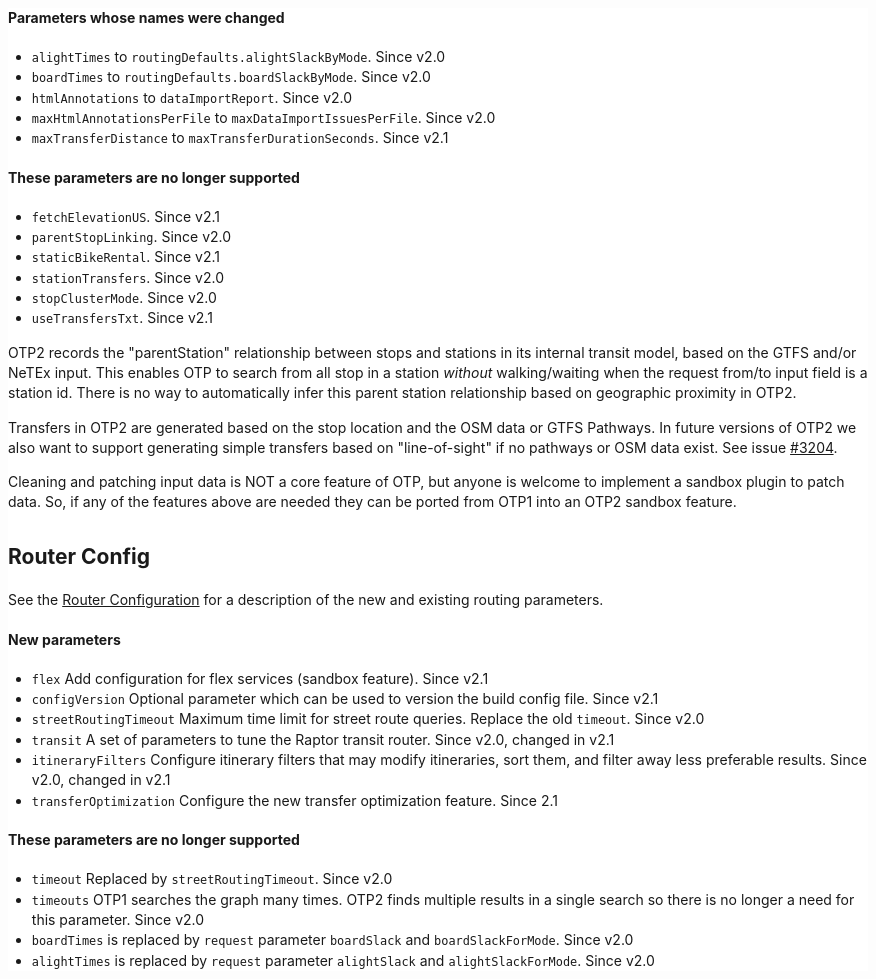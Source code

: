 
#### Parameters whose names were changed

- `alightTimes` to `routingDefaults.alightSlackByMode`. Since v2.0
- `boardTimes` to `routingDefaults.boardSlackByMode`. Since v2.0
- `htmlAnnotations` to `dataImportReport`. Since v2.0
- `maxHtmlAnnotationsPerFile` to `maxDataImportIssuesPerFile`. Since v2.0
- `maxTransferDistance` to `maxTransferDurationSeconds`. Since v2.1

 
#### These parameters are no longer supported

- `fetchElevationUS`. Since v2.1
- `parentStopLinking`. Since v2.0
- `staticBikeRental`. Since v2.1
- `stationTransfers`. Since v2.0
- `stopClusterMode`. Since v2.0
- `useTransfersTxt`. Since v2.1

 
 OTP2 records the "parentStation" relationship between stops and stations in its internal transit 
 model, based on the GTFS and/or NeTEx input. This enables OTP to search from all stop in a station 
 _without_ walking/waiting when the request from/to input field is a station id. There is no way to 
 automatically infer this parent station relationship based on geographic proximity in OTP2. 
 
 Transfers in OTP2 are generated based on the stop location and the OSM data or GTFS Pathways. In 
 future versions of OTP2 we also want to support generating simple transfers based on 
 "line-of-sight" if no pathways or OSM data exist. See issue
 [#3204](https://github.com/opentripplanner/OpenTripPlanner/issues/3204).
 
 Cleaning and patching input data is NOT a core feature of OTP, but anyone is welcome to implement 
 a sandbox plugin to patch data. So, if any of the features above are needed they can be ported
 from OTP1 into an OTP2 sandbox feature.
 
 
## Router Config

See the [Router Configuration](Configuration.md#router-configuration) for a description of the 
new and existing routing parameters.

#### New parameters

- `flex` Add configuration for flex services (sandbox feature). Since v2.1
- `configVersion` Optional parameter which can be used to version the build config file. Since v2.1
- `streetRoutingTimeout` Maximum time limit for street route queries. Replace the old `timeout`. Since v2.0
- `transit` A set of parameters to tune the Raptor transit router. Since v2.0, changed in v2.1
- `itineraryFilters` Configure itinerary filters that may modify itineraries, sort them, and 
                     filter away less preferable results. Since v2.0, changed in v2.1
- `transferOptimization` Configure the new transfer optimization feature. Since 2.1


#### These parameters are no longer supported

 - `timeout` Replaced by `streetRoutingTimeout`. Since v2.0
 - `timeouts` OTP1 searches the graph many times. OTP2 finds multiple results in a single search so there is no longer a need for this parameter. Since v2.0
 - `boardTimes` is replaced by `request` parameter `boardSlack` and `boardSlackForMode`. Since v2.0
 - `alightTimes` is replaced by `request` parameter `alightSlack` and `alightSlackForMode`. Since v2.0
 